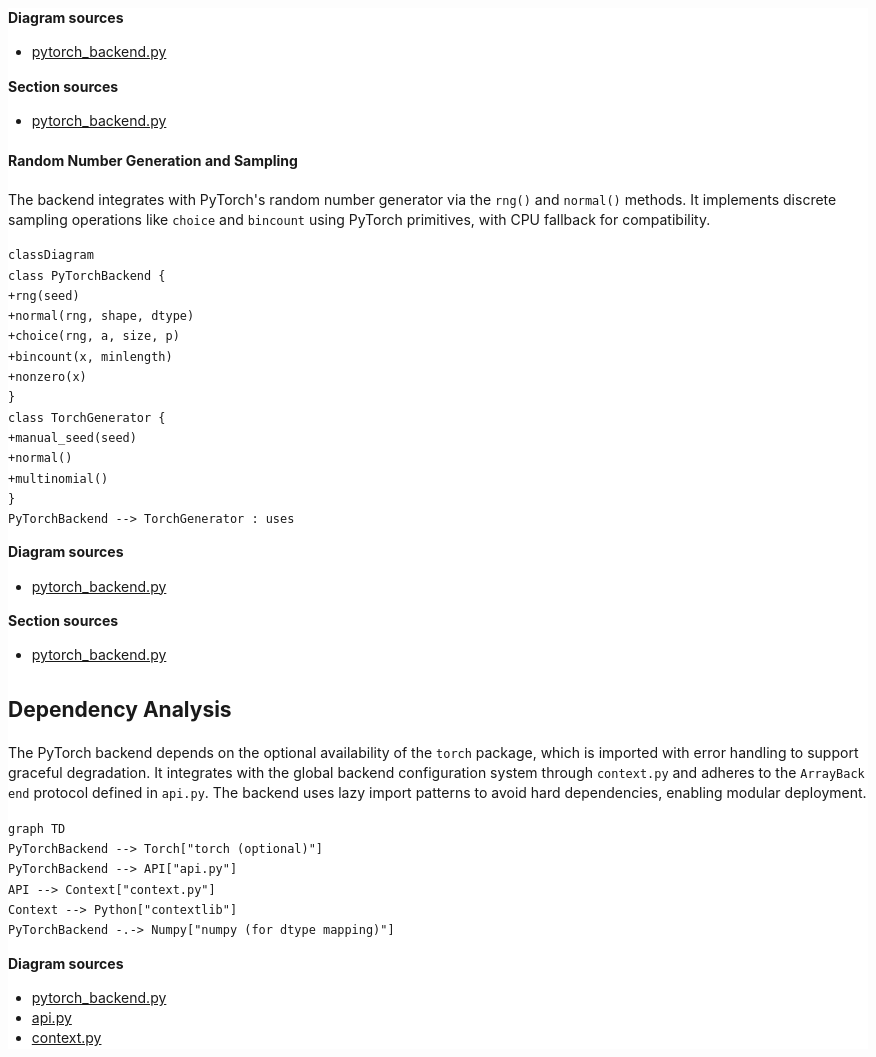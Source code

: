**Diagram sources**
- [pytorch_backend.py](file://src/tyxonq/numerics/backends/pytorch_backend.py#L50-L90)

**Section sources**
- [pytorch_backend.py](file://src/tyxonq/numerics/backends/pytorch_backend.py#L50-L90)

#### Random Number Generation and Sampling
The backend integrates with PyTorch's random number generator via the `rng()` and `normal()` methods. It implements discrete sampling operations like `choice` and `bincount` using PyTorch primitives, with CPU fallback for compatibility.

```mermaid
classDiagram
class PyTorchBackend {
+rng(seed)
+normal(rng, shape, dtype)
+choice(rng, a, size, p)
+bincount(x, minlength)
+nonzero(x)
}
class TorchGenerator {
+manual_seed(seed)
+normal()
+multinomial()
}
PyTorchBackend --> TorchGenerator : uses
```

**Diagram sources**
- [pytorch_backend.py](file://src/tyxonq/numerics/backends/pytorch_backend.py#L150-L170)

**Section sources**
- [pytorch_backend.py](file://src/tyxonq/numerics/backends/pytorch_backend.py#L150-L170)

## Dependency Analysis
The PyTorch backend depends on the optional availability of the `torch` package, which is imported with error handling to support graceful degradation. It integrates with the global backend configuration system through `context.py` and adheres to the `ArrayBackend` protocol defined in `api.py`. The backend uses lazy import patterns to avoid hard dependencies, enabling modular deployment.

```mermaid
graph TD
PyTorchBackend --> Torch["torch (optional)"]
PyTorchBackend --> API["api.py"]
API --> Context["context.py"]
Context --> Python["contextlib"]
PyTorchBackend -.-> Numpy["numpy (for dtype mapping)"]
```

**Diagram sources**
- [pytorch_backend.py](file://src/tyxonq/numerics/backends/pytorch_backend.py#L1-L20)
- [api.py](file://src/tyxonq/numerics/api.py#L1-L30)
- [context.py](file://src/tyxonq/numerics/context.py#L1-L10)
